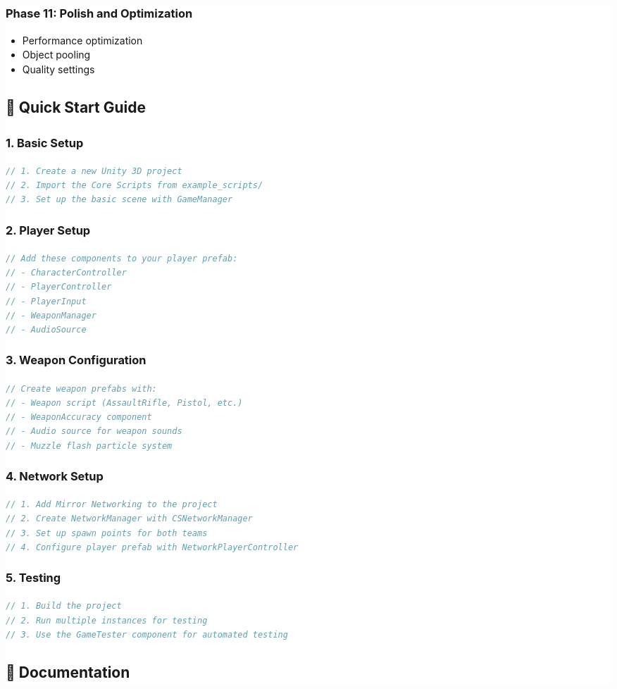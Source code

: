 ### Phase 11: Polish and Optimization
- Performance optimization
- Object pooling
- Quality settings

## 🎯 Quick Start Guide

### 1. Basic Setup
```csharp
// 1. Create a new Unity 3D project
// 2. Import the Core Scripts from example_scripts/
// 3. Set up the basic scene with GameManager
```

### 2. Player Setup
```csharp
// Add these components to your player prefab:
// - CharacterController
// - PlayerController
// - PlayerInput
// - WeaponManager
// - AudioSource
```

### 3. Weapon Configuration
```csharp
// Create weapon prefabs with:
// - Weapon script (AssaultRifle, Pistol, etc.)
// - WeaponAccuracy component
// - Audio source for weapon sounds
// - Muzzle flash particle system
```

### 4. Network Setup
```csharp
// 1. Add Mirror Networking to the project
// 2. Create NetworkManager with CSNetworkManager
// 3. Set up spawn points for both teams
// 4. Configure player prefab with NetworkPlayerController
```

### 5. Testing
```csharp
// 1. Build the project
// 2. Run multiple instances for testing
// 3. Use the GameTester component for automated testing
```

## 📖 Documentation
